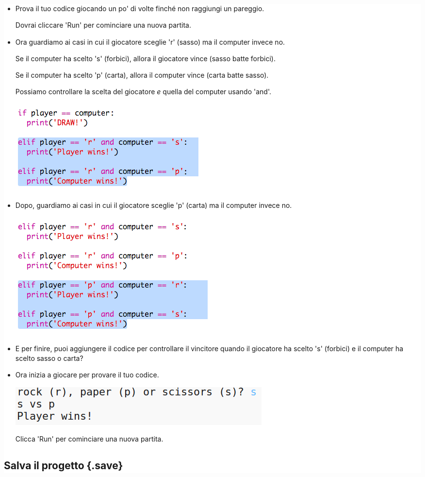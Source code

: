 + Prova il tuo codice giocando un po' di volte finché non raggiungi un pareggio. 

  Dovrai cliccare 'Run' per cominciare una nuova partita. 

+ Ora guardiamo ai casi in cui il giocatore sceglie 'r' (sasso) ma il computer invece no. 

  Se il computer ha scelto 's' (forbici), allora il giocatore vince (sasso batte forbici). 
  
  Se il computer ha scelto 'p' (carta), allora il computer vince (carta batte sasso).
  
  Possiamo controllare la scelta del giocatore *e* quella del computer usando 'and'.
  
  ![screenshot](images/rps-player-rock.png)
  
+ Dopo, guardiamo ai casi in cui il giocatore sceglie 'p' (carta) ma il computer invece no.

  ![screenshot](images/rps-player-paper.png)
  
+ E per finire, puoi aggiungere il codice per controllare il vincitore quando il giocatore ha scelto 's' (forbici) e il computer ha scelto sasso o carta?

+ Ora inizia a giocare per provare il tuo codice. 

  ![screenshot](images/rps-play.png)

  Clicca 'Run' per cominciare una nuova partita. 
  
## Salva il progetto {.save}
